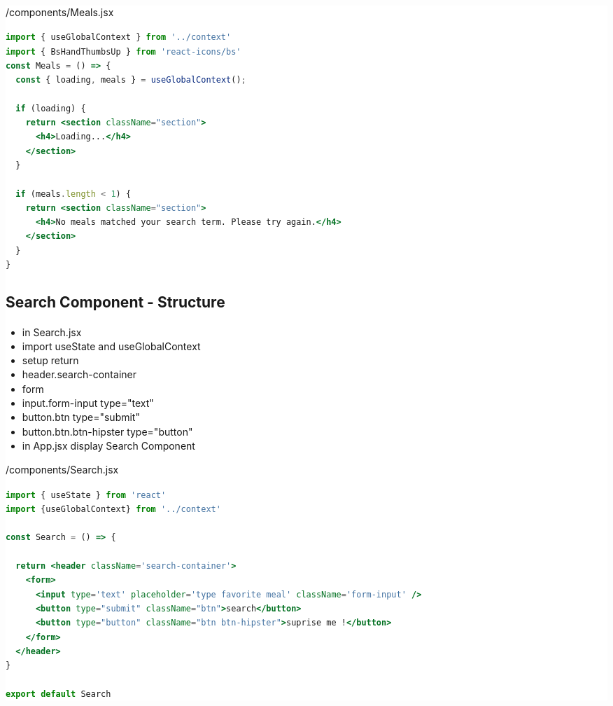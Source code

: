 /components/Meals.jsx

```jsx
import { useGlobalContext } from '../context'
import { BsHandThumbsUp } from 'react-icons/bs'
const Meals = () => {
  const { loading, meals } = useGlobalContext();

  if (loading) {
    return <section className="section">
      <h4>Loading...</h4>
    </section>
  }

  if (meals.length < 1) {
    return <section className="section">
      <h4>No meals matched your search term. Please try again.</h4>
    </section>
  }
}
```

## Search Component - Structure

- in Search.jsx
- import useState and useGlobalContext
- setup return
- header.search-container
- form
- input.form-input type="text"
- button.btn type="submit"
- button.btn.btn-hipster type="button"
- in App.jsx display Search Component

/components/Search.jsx

```jsx
import { useState } from 'react'
import {useGlobalContext} from '../context'

const Search = () => {

  return <header className='search-container'>
    <form>
      <input type='text' placeholder='type favorite meal' className='form-input' />
      <button type="submit" className="btn">search</button>
      <button type="button" className="btn btn-hipster">suprise me !</button>
    </form>
  </header>
}

export default Search
```
